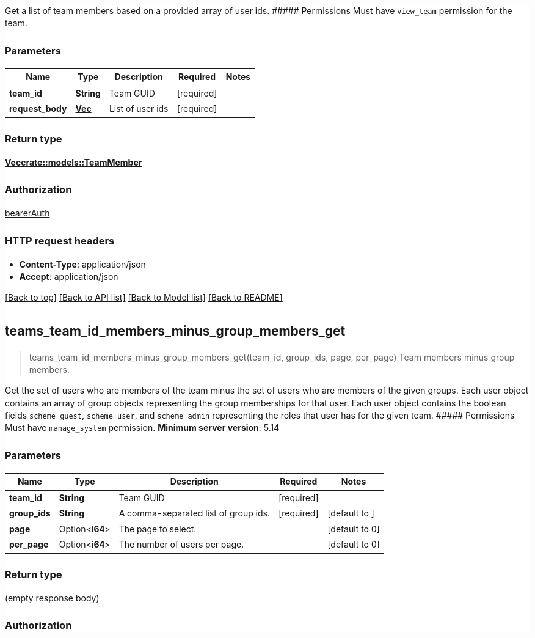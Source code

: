 Get a list of team members based on a provided array of user ids. ##### Permissions Must have `view_team` permission for the team. 

### Parameters


Name | Type | Description  | Required | Notes
------------- | ------------- | ------------- | ------------- | -------------
**team_id** | **String** | Team GUID | [required] |
**request_body** | [**Vec<String>**](String.md) | List of user ids | [required] |

### Return type

[**Vec<crate::models::TeamMember>**](TeamMember.md)

### Authorization

[bearerAuth](../README.md#bearerAuth)

### HTTP request headers

- **Content-Type**: application/json
- **Accept**: application/json

[[Back to top]](#) [[Back to API list]](../README.md#documentation-for-api-endpoints) [[Back to Model list]](../README.md#documentation-for-models) [[Back to README]](../README.md)


## teams_team_id_members_minus_group_members_get

> teams_team_id_members_minus_group_members_get(team_id, group_ids, page, per_page)
Team members minus group members.

Get the set of users who are members of the team minus the set of users who are members of the given groups. Each user object contains an array of group objects representing the group memberships for that user. Each user object contains the boolean fields `scheme_guest`, `scheme_user`, and `scheme_admin` representing the roles that user has for the given team.  ##### Permissions Must have `manage_system` permission.  __Minimum server version__: 5.14 

### Parameters


Name | Type | Description  | Required | Notes
------------- | ------------- | ------------- | ------------- | -------------
**team_id** | **String** | Team GUID | [required] |
**group_ids** | **String** | A comma-separated list of group ids. | [required] |[default to ]
**page** | Option<**i64**> | The page to select. |  |[default to 0]
**per_page** | Option<**i64**> | The number of users per page. |  |[default to 0]

### Return type

 (empty response body)

### Authorization
